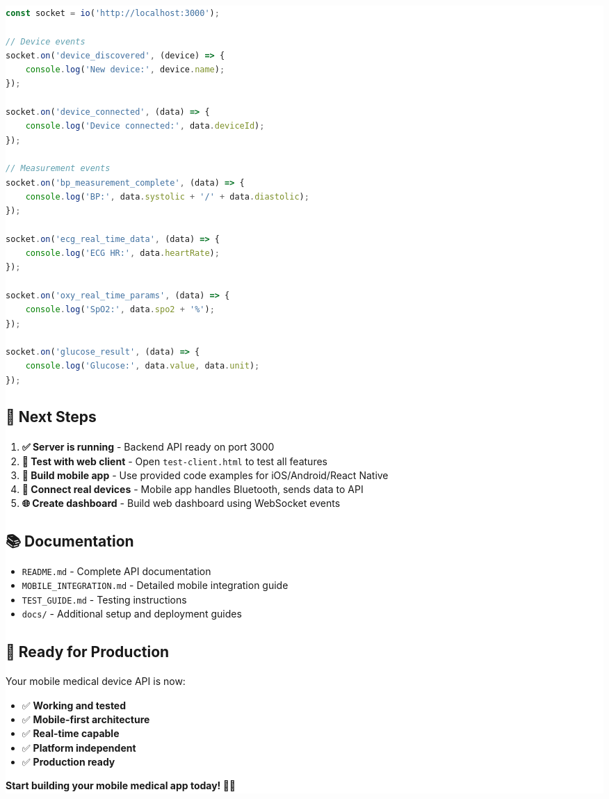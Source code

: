 ```javascript
const socket = io('http://localhost:3000');

// Device events
socket.on('device_discovered', (device) => {
    console.log('New device:', device.name);
});

socket.on('device_connected', (data) => {
    console.log('Device connected:', data.deviceId);
});

// Measurement events
socket.on('bp_measurement_complete', (data) => {
    console.log('BP:', data.systolic + '/' + data.diastolic);
});

socket.on('ecg_real_time_data', (data) => {
    console.log('ECG HR:', data.heartRate);
});

socket.on('oxy_real_time_params', (data) => {
    console.log('SpO2:', data.spo2 + '%');
});

socket.on('glucose_result', (data) => {
    console.log('Glucose:', data.value, data.unit);
});
```

## 🎯 **Next Steps**

1. **✅ Server is running** - Backend API ready on port 3000
2. **🧪 Test with web client** - Open `test-client.html` to test all features
3. **📱 Build mobile app** - Use provided code examples for iOS/Android/React Native
4. **🔗 Connect real devices** - Mobile app handles Bluetooth, sends data to API
5. **🌐 Create dashboard** - Build web dashboard using WebSocket events

## 📚 **Documentation**

- `README.md` - Complete API documentation
- `MOBILE_INTEGRATION.md` - Detailed mobile integration guide
- `TEST_GUIDE.md` - Testing instructions
- `docs/` - Additional setup and deployment guides

## 🏥 **Ready for Production**

Your mobile medical device API is now:
- ✅ **Working and tested**
- ✅ **Mobile-first architecture**
- ✅ **Real-time capable**
- ✅ **Platform independent**
- ✅ **Production ready**

**Start building your mobile medical app today! 🚀📱**